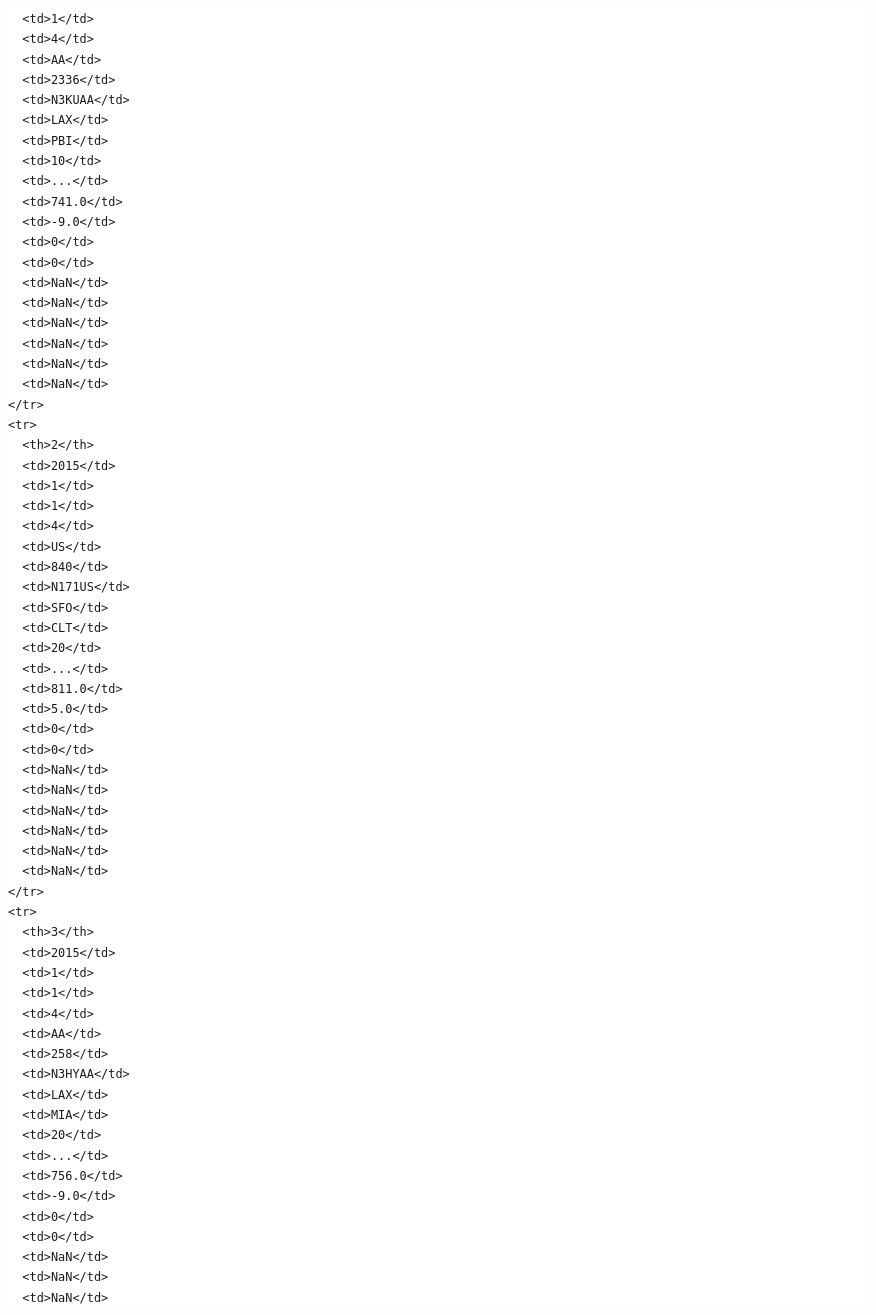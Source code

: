       <td>1</td>
      <td>4</td>
      <td>AA</td>
      <td>2336</td>
      <td>N3KUAA</td>
      <td>LAX</td>
      <td>PBI</td>
      <td>10</td>
      <td>...</td>
      <td>741.0</td>
      <td>-9.0</td>
      <td>0</td>
      <td>0</td>
      <td>NaN</td>
      <td>NaN</td>
      <td>NaN</td>
      <td>NaN</td>
      <td>NaN</td>
      <td>NaN</td>
    </tr>
    <tr>
      <th>2</th>
      <td>2015</td>
      <td>1</td>
      <td>1</td>
      <td>4</td>
      <td>US</td>
      <td>840</td>
      <td>N171US</td>
      <td>SFO</td>
      <td>CLT</td>
      <td>20</td>
      <td>...</td>
      <td>811.0</td>
      <td>5.0</td>
      <td>0</td>
      <td>0</td>
      <td>NaN</td>
      <td>NaN</td>
      <td>NaN</td>
      <td>NaN</td>
      <td>NaN</td>
      <td>NaN</td>
    </tr>
    <tr>
      <th>3</th>
      <td>2015</td>
      <td>1</td>
      <td>1</td>
      <td>4</td>
      <td>AA</td>
      <td>258</td>
      <td>N3HYAA</td>
      <td>LAX</td>
      <td>MIA</td>
      <td>20</td>
      <td>...</td>
      <td>756.0</td>
      <td>-9.0</td>
      <td>0</td>
      <td>0</td>
      <td>NaN</td>
      <td>NaN</td>
      <td>NaN</td>